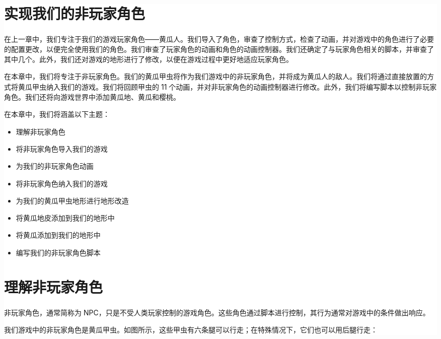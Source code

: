 # 实现我们的非玩家角色

在上一章中，我们专注于我们的游戏玩家角色——黄瓜人。我们导入了角色，审查了控制方式，检查了动画，并对游戏中的角色进行了必要的配置更改，以便完全使用我们的角色。我们审查了玩家角色的动画和角色的动画控制器。我们还确定了与玩家角色相关的脚本，并审查了其中几个。此外，我们还对游戏的地形进行了修改，以便在游戏过程中更好地适应玩家角色。

在本章中，我们将专注于非玩家角色。我们的黄瓜甲虫将作为我们游戏中的非玩家角色，并将成为黄瓜人的敌人。我们将通过直接放置的方式将黄瓜甲虫纳入我们的游戏。我们将回顾甲虫的 11 个动画，并对非玩家角色的动画控制器进行修改。此外，我们将编写脚本以控制非玩家角色。我们还将向游戏世界中添加黄瓜地、黄瓜和樱桃。

在本章中，我们将涵盖以下主题：

+   理解非玩家角色

+   将非玩家角色导入我们的游戏

+   为我们的非玩家角色动画

+   将非玩家角色纳入我们的游戏

+   为我们的黄瓜甲虫地形进行地形改造

+   将黄瓜地皮添加到我们的地形中

+   将黄瓜添加到我们的地形中

+   编写我们的非玩家角色脚本

# 理解非玩家角色

非玩家角色，通常简称为 NPC，只是不受人类玩家控制的游戏角色。这些角色通过脚本进行控制，其行为通常对游戏中的条件做出响应。

我们游戏中的非玩家角色是黄瓜甲虫。如图所示，这些甲虫有六条腿可以行走；在特殊情况下，它们也可以用后腿行走：
